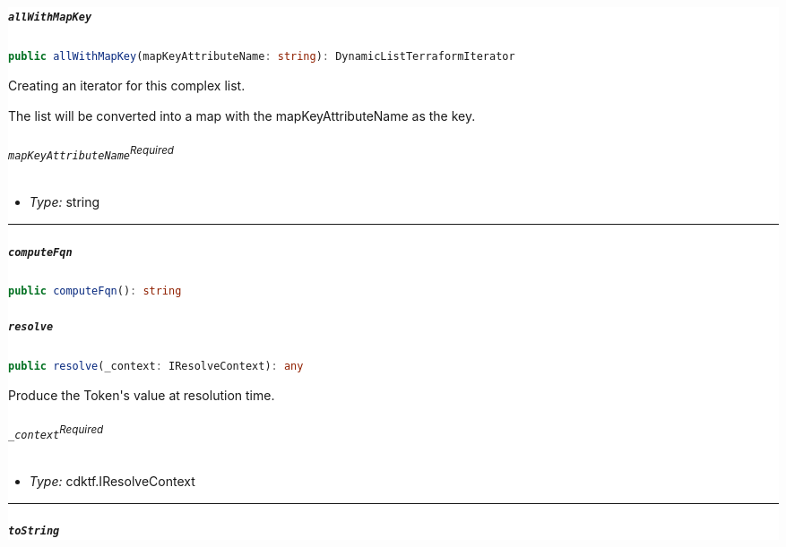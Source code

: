 
##### `allWithMapKey` <a name="allWithMapKey" id="@cdktf/provider-ionoscloud.dataIonoscloudAutoCertificateProvider.DataIonoscloudAutoCertificateProviderExternalAccountBindingList.allWithMapKey"></a>

```typescript
public allWithMapKey(mapKeyAttributeName: string): DynamicListTerraformIterator
```

Creating an iterator for this complex list.

The list will be converted into a map with the mapKeyAttributeName as the key.

###### `mapKeyAttributeName`<sup>Required</sup> <a name="mapKeyAttributeName" id="@cdktf/provider-ionoscloud.dataIonoscloudAutoCertificateProvider.DataIonoscloudAutoCertificateProviderExternalAccountBindingList.allWithMapKey.parameter.mapKeyAttributeName"></a>

- *Type:* string

---

##### `computeFqn` <a name="computeFqn" id="@cdktf/provider-ionoscloud.dataIonoscloudAutoCertificateProvider.DataIonoscloudAutoCertificateProviderExternalAccountBindingList.computeFqn"></a>

```typescript
public computeFqn(): string
```

##### `resolve` <a name="resolve" id="@cdktf/provider-ionoscloud.dataIonoscloudAutoCertificateProvider.DataIonoscloudAutoCertificateProviderExternalAccountBindingList.resolve"></a>

```typescript
public resolve(_context: IResolveContext): any
```

Produce the Token's value at resolution time.

###### `_context`<sup>Required</sup> <a name="_context" id="@cdktf/provider-ionoscloud.dataIonoscloudAutoCertificateProvider.DataIonoscloudAutoCertificateProviderExternalAccountBindingList.resolve.parameter._context"></a>

- *Type:* cdktf.IResolveContext

---

##### `toString` <a name="toString" id="@cdktf/provider-ionoscloud.dataIonoscloudAutoCertificateProvider.DataIonoscloudAutoCertificateProviderExternalAccountBindingList.toString"></a>
